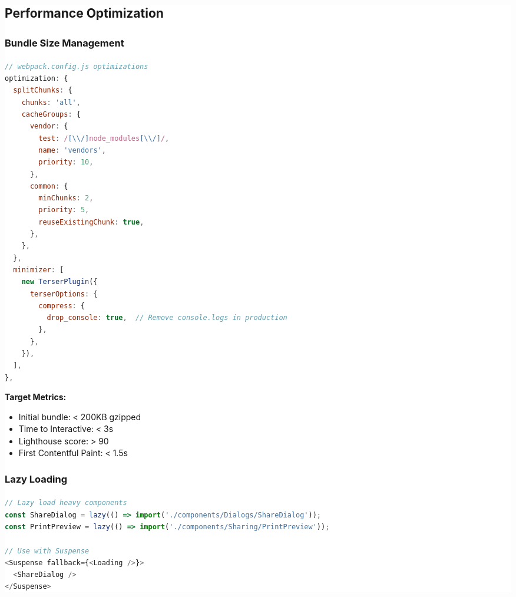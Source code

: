 ## Performance Optimization

### Bundle Size Management
```javascript
// webpack.config.js optimizations
optimization: {
  splitChunks: {
    chunks: 'all',
    cacheGroups: {
      vendor: {
        test: /[\\/]node_modules[\\/]/,
        name: 'vendors',
        priority: 10,
      },
      common: {
        minChunks: 2,
        priority: 5,
        reuseExistingChunk: true,
      },
    },
  },
  minimizer: [
    new TerserPlugin({
      terserOptions: {
        compress: {
          drop_console: true,  // Remove console.logs in production
        },
      },
    }),
  ],
},
```

**Target Metrics:**
- Initial bundle: < 200KB gzipped
- Time to Interactive: < 3s
- Lighthouse score: > 90
- First Contentful Paint: < 1.5s

### Lazy Loading
```javascript
// Lazy load heavy components
const ShareDialog = lazy(() => import('./components/Dialogs/ShareDialog'));
const PrintPreview = lazy(() => import('./components/Sharing/PrintPreview'));

// Use with Suspense
<Suspense fallback={<Loading />}>
  <ShareDialog />
</Suspense>
```

